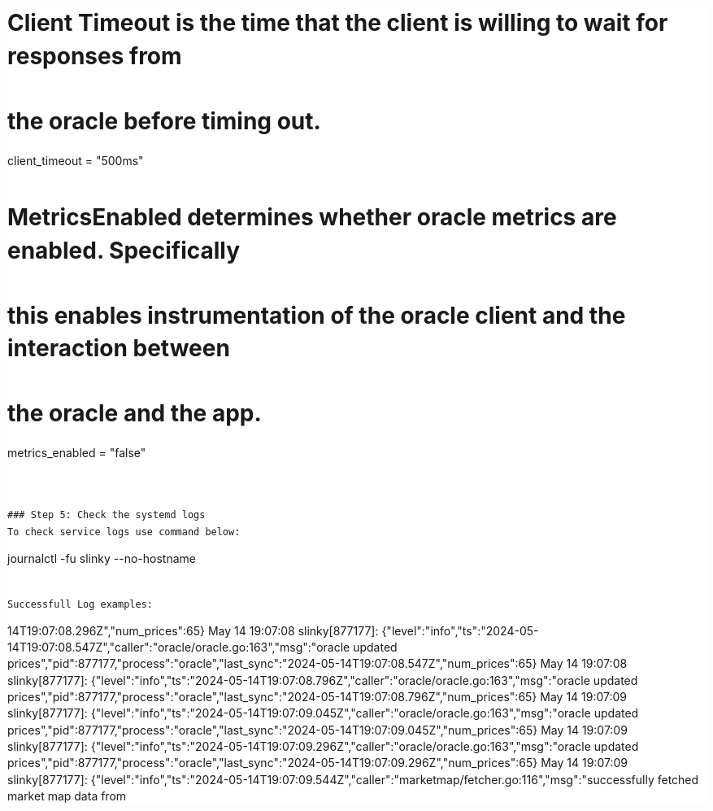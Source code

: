# Client Timeout is the time that the client is willing to wait for responses from 
# the oracle before timing out.
client_timeout = "500ms"

# MetricsEnabled determines whether oracle metrics are enabled. Specifically
# this enables instrumentation of the oracle client and the interaction between
# the oracle and the app.
metrics_enabled = "false"
```


### Step 5: Check the systemd logs
To check service logs use command below:

```
journalctl -fu slinky --no-hostname
```

Successfull Log examples:
```
14T19:07:08.296Z","num_prices":65}
May 14 19:07:08 slinky[877177]: {"level":"info","ts":"2024-05-14T19:07:08.547Z","caller":"oracle/oracle.go:163","msg":"oracle updated prices","pid":877177,"process":"oracle","last_sync":"2024-05-14T19:07:08.547Z","num_prices":65}
May 14 19:07:08 slinky[877177]: {"level":"info","ts":"2024-05-14T19:07:08.796Z","caller":"oracle/oracle.go:163","msg":"oracle updated prices","pid":877177,"process":"oracle","last_sync":"2024-05-14T19:07:08.796Z","num_prices":65}
May 14 19:07:09 slinky[877177]: {"level":"info","ts":"2024-05-14T19:07:09.045Z","caller":"oracle/oracle.go:163","msg":"oracle updated prices","pid":877177,"process":"oracle","last_sync":"2024-05-14T19:07:09.045Z","num_prices":65}
May 14 19:07:09 slinky[877177]: {"level":"info","ts":"2024-05-14T19:07:09.296Z","caller":"oracle/oracle.go:163","msg":"oracle updated prices","pid":877177,"process":"oracle","last_sync":"2024-05-14T19:07:09.296Z","num_prices":65}
May 14 19:07:09 slinky[877177]: {"level":"info","ts":"2024-05-14T19:07:09.544Z","caller":"marketmap/fetcher.go:116","msg":"successfully fetched market map data from
```
